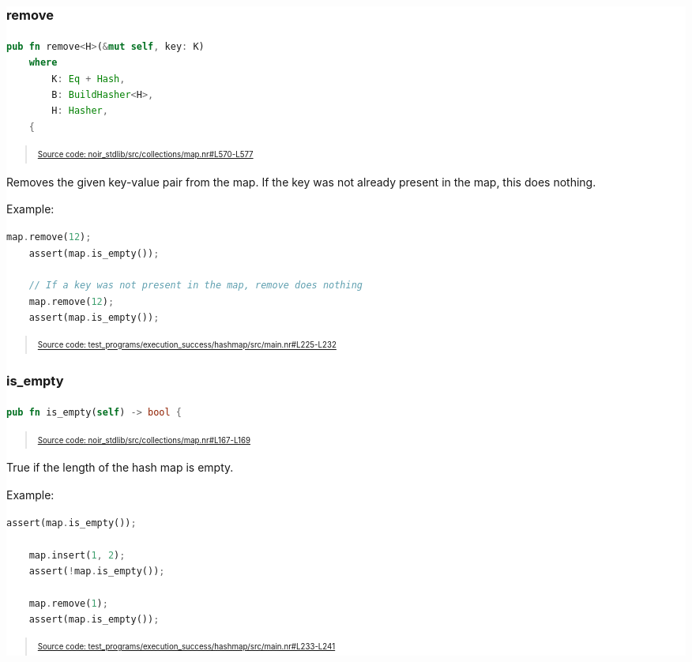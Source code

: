 
### remove

```rust title="remove" showLineNumbers 
pub fn remove<H>(&mut self, key: K)
    where
        K: Eq + Hash,
        B: BuildHasher<H>,
        H: Hasher,
    {
```
> <sup><sub><a href="https://github.com/noir-lang/noir/blob/master/noir_stdlib/src/collections/map.nr#L570-L577" target="_blank" rel="noopener noreferrer">Source code: noir_stdlib/src/collections/map.nr#L570-L577</a></sub></sup>


Removes the given key-value pair from the map. If the key was not already present
in the map, this does nothing.

Example:

```rust title="remove_example" showLineNumbers 
map.remove(12);
    assert(map.is_empty());

    // If a key was not present in the map, remove does nothing
    map.remove(12);
    assert(map.is_empty());
```
> <sup><sub><a href="https://github.com/noir-lang/noir/blob/master/test_programs/execution_success/hashmap/src/main.nr#L225-L232" target="_blank" rel="noopener noreferrer">Source code: test_programs/execution_success/hashmap/src/main.nr#L225-L232</a></sub></sup>


### is_empty

```rust title="is_empty" showLineNumbers 
pub fn is_empty(self) -> bool {
```
> <sup><sub><a href="https://github.com/noir-lang/noir/blob/master/noir_stdlib/src/collections/map.nr#L167-L169" target="_blank" rel="noopener noreferrer">Source code: noir_stdlib/src/collections/map.nr#L167-L169</a></sub></sup>


True if the length of the hash map is empty.

Example:

```rust title="is_empty_example" showLineNumbers 
assert(map.is_empty());

    map.insert(1, 2);
    assert(!map.is_empty());

    map.remove(1);
    assert(map.is_empty());
```
> <sup><sub><a href="https://github.com/noir-lang/noir/blob/master/test_programs/execution_success/hashmap/src/main.nr#L233-L241" target="_blank" rel="noopener noreferrer">Source code: test_programs/execution_success/hashmap/src/main.nr#L233-L241</a></sub></sup>
